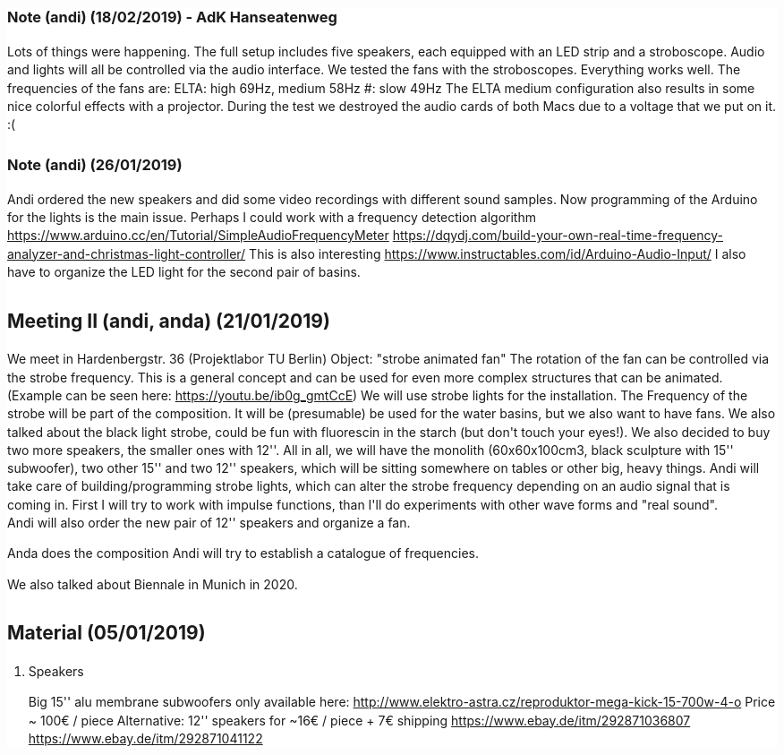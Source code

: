 ### Note (andi) (18/02/2019) - AdK Hanseatenweg

Lots of things were happening.
The full setup includes five speakers, each equipped with an LED strip and a stroboscope.
Audio and lights will all be controlled via the audio interface.
We tested the fans with the stroboscopes. Everything works well. The frequencies of the fans are:
ELTA: high 69Hz, medium 58Hz
\#: slow 49Hz
The ELTA medium configuration also results in some nice colorful effects with a projector.
During the test we destroyed the audio cards of both Macs due to a voltage that we put on it. :(

### Note (andi) (26/01/2019)

Andi ordered the new speakers and did some video recordings with different sound samples.
Now programming of the Arduino for the lights is the main issue. Perhaps I could work with a frequency detection algorithm https://www.arduino.cc/en/Tutorial/SimpleAudioFrequencyMeter
https://dqydj.com/build-your-own-real-time-frequency-analyzer-and-christmas-light-controller/
This is also interesting https://www.instructables.com/id/Arduino-Audio-Input/
I also have to organize the LED light for the second pair of basins.

## Meeting II (andi, anda) (21/01/2019)

We meet in Hardenbergstr. 36 (Projektlabor TU Berlin)
Object: "strobe animated fan"
The rotation of the fan can be controlled via the strobe frequency.
This is a general concept and can be used for even more complex structures that can be animated.  (Example can be seen here: https://youtu.be/ib0g_gmtCcE)
We will use strobe lights for the installation. The Frequency of the strobe will be part of the composition. It will be (presumable) be used for the water basins, but we also want to have fans. We also talked about the black light strobe, could be fun with fluorescin in the starch (but don't touch your eyes!).
We also decided to buy two more speakers, the smaller ones with 12''.
All in all, we will have the monolith (60x60x100cm3, black sculpture with 15'' subwoofer), two other 15'' and two 12'' speakers, which will be sitting somewhere on tables or other big, heavy things.
Andi will take care of building/programming strobe lights, which can alter the strobe frequency depending on an audio signal that is coming in. First I will try to work with impulse functions, than I'll do experiments with other wave forms and "real sound".  
Andi will also order the new pair of 12'' speakers and organize a fan.

Anda does the composition
Andi will try to establish a catalogue of frequencies.

We also talked about Biennale in Munich in 2020.

## Material (05/01/2019)


1. Speakers

    Big 15'' alu membrane subwoofers only available here: http://www.elektro-astra.cz/reproduktor-mega-kick-15-700w-4-o
    Price ~ 100€ / piece
    Alternative: 12'' speakers for ~16€ / piece + 7€ shipping
    https://www.ebay.de/itm/292871036807
    https://www.ebay.de/itm/292871041122
